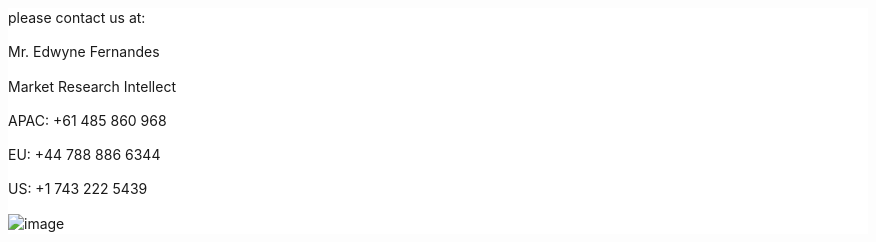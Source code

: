 please contact us at:</strong></p><p>Mr. Edwyne Fernandes</p><p>Market Research Intellect</p><p>APAC: +61 485 860 968</p><p>EU: +44 788 886 6344</p><p>US: +1 743 222 5439</p>
![image](https://github.com/user-attachments/assets/fa85dba9-ea88-4497-a9d6-5545bc4ff31b)
